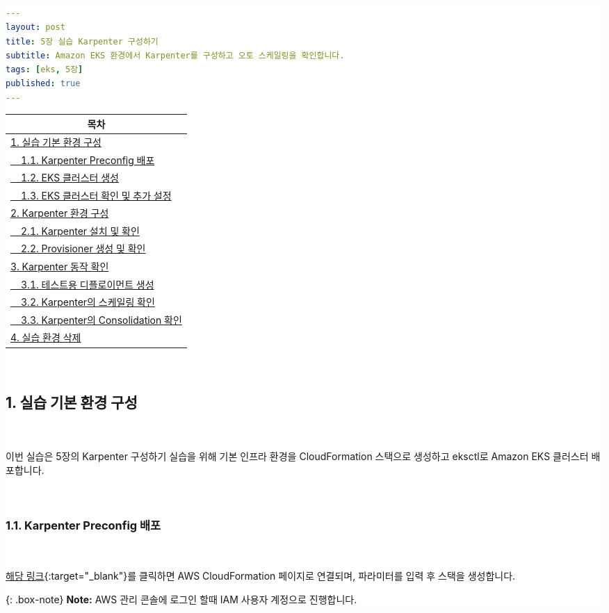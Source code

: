 ```yaml
---
layout: post
title: 5장 실습 Karpenter 구성하기
subtitle: Amazon EKS 환경에서 Karpenter를 구성하고 오토 스케일링을 확인합니다.
tags: [eks, 5장]
published: true
---
```

|목차|
|-----------|
|[1. 실습 기본 환경 구성](#1-실습-기본-환경-구성)|
|[&nbsp;&nbsp;&nbsp;&nbsp;1.1. Karpenter Preconfig 배포](#11-karpenter-preconfig-배포)|
|[&nbsp;&nbsp;&nbsp;&nbsp;1.2. EKS 클러스터 생성](#12-eks-클러스터-생성)|
|[&nbsp;&nbsp;&nbsp;&nbsp;1.3. EKS 클러스터 확인 및 추가 설정](#13-eks-클러스터-확인-및-추가-설정)|
|[2. Karpenter 환경 구성](#2-karpenter-환경-구성)|
|[&nbsp;&nbsp;&nbsp;&nbsp;2.1. Karpenter 설치 및 확인](#21-karpenter-설치-및-확인)|
|[&nbsp;&nbsp;&nbsp;&nbsp;2.2. Provisioner 생성 및 확인](#22-provisioner-생성-및-확인)|
|[3. Karpenter 동작 확인](#3-karpenter-동작-확인)|
|[&nbsp;&nbsp;&nbsp;&nbsp;3.1. 테스트용 디플로이먼트 생성](#31-테스트용-디플로이먼트-생성)|
|[&nbsp;&nbsp;&nbsp;&nbsp;3.2. Karpenter의 스케일링 확인](#32-karpenter의-스케일링-확인)|
|[&nbsp;&nbsp;&nbsp;&nbsp;3.3. Karpenter의 Consolidation 확인](#33-karpenter의-consolidation-확인)|
|[4. 실습 환경 삭제](#4-실습-환경-삭제)|

<br/>

## 1. 실습 기본 환경 구성

<br/>

이번 실습은 5장의 Karpenter 구성하기 실습을 위해 기본 인프라 환경을 CloudFormation 스택으로 생성하고 eksctl로 Amazon EKS 클러스터 배포합니다.

<br/>

### 1.1. Karpenter Preconfig 배포

<br/>

[해당 링크](https://console.aws.amazon.com/cloudformation/home?region=ap-northeast-2#/stacks/new?stackName=myeks2&templateURL=https:%2F%2Finflearnaeb.s3.ap-northeast-2.amazonaws.com%2Fkarpenter-preconfig.yaml){:target="_blank"}를 클릭하면 AWS CloudFormation 페이지로 연결되며, 파라미터를 입력 후 스택을 생성합니다.

{: .box-note}
**Note:** AWS 관리 콘솔에 로그인 할때 IAM 사용자 계정으로 진행합니다.
